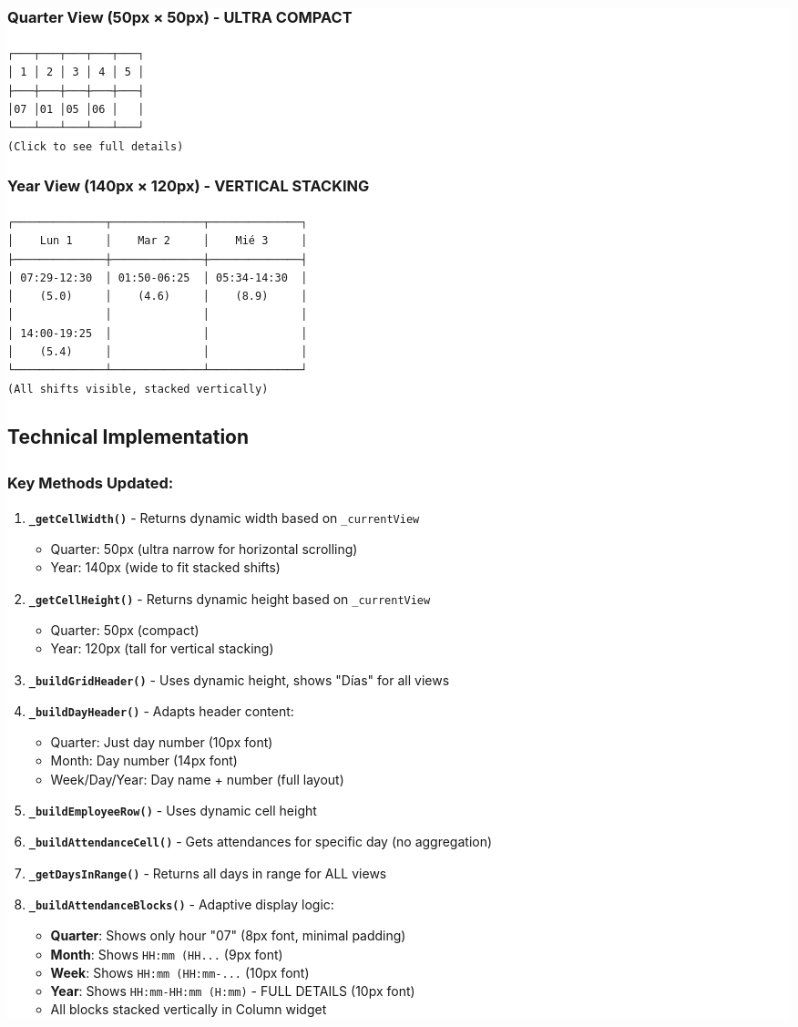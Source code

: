 ### Quarter View (50px × 50px) - ULTRA COMPACT
```
┌───┬───┬───┬───┬───┐
│ 1 │ 2 │ 3 │ 4 │ 5 │
├───┼───┼───┼───┼───┤
│07 │01 │05 │06 │   │
└───┴───┴───┴───┴───┘
(Click to see full details)
```

### Year View (140px × 120px) - VERTICAL STACKING
```
┌──────────────┬──────────────┬──────────────┐
│    Lun 1     │    Mar 2     │    Mié 3     │
├──────────────┼──────────────┼──────────────┤
│ 07:29-12:30  │ 01:50-06:25  │ 05:34-14:30  │
│    (5.0)     │    (4.6)     │    (8.9)     │
│              │              │              │
│ 14:00-19:25  │              │              │
│    (5.4)     │              │              │
└──────────────┴──────────────┴──────────────┘
(All shifts visible, stacked vertically)
```

## Technical Implementation

### Key Methods Updated:

1. **`_getCellWidth()`** - Returns dynamic width based on `_currentView`
   - Quarter: 50px (ultra narrow for horizontal scrolling)
   - Year: 140px (wide to fit stacked shifts)
   
2. **`_getCellHeight()`** - Returns dynamic height based on `_currentView`
   - Quarter: 50px (compact)
   - Year: 120px (tall for vertical stacking)
   
3. **`_buildGridHeader()`** - Uses dynamic height, shows "Días" for all views

4. **`_buildDayHeader()`** - Adapts header content:
   - Quarter: Just day number (10px font)
   - Month: Day number (14px font)
   - Week/Day/Year: Day name + number (full layout)
   
5. **`_buildEmployeeRow()`** - Uses dynamic cell height

6. **`_buildAttendanceCell()`** - Gets attendances for specific day (no aggregation)

7. **`_getDaysInRange()`** - Returns all days in range for ALL views

8. **`_buildAttendanceBlocks()`** - Adaptive display logic:
   - **Quarter**: Shows only hour "07" (8px font, minimal padding)
   - **Month**: Shows `HH:mm (HH...` (9px font)
   - **Week**: Shows `HH:mm (HH:mm-...` (10px font)
   - **Year**: Shows `HH:mm-HH:mm (H:mm)` - FULL DETAILS (10px font)
   - All blocks stacked vertically in Column widget
